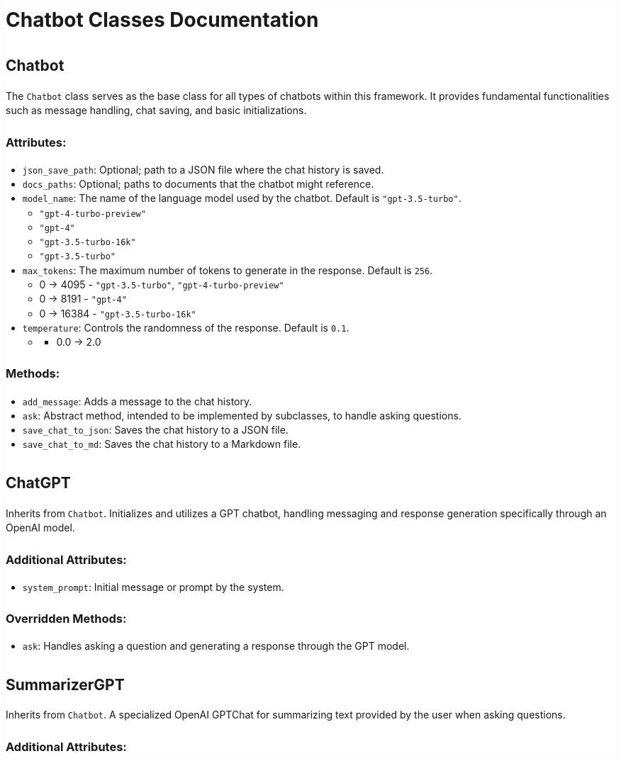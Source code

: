 # Chatbot Classes Documentation

## Chatbot

The `Chatbot` class serves as the base class for all types of chatbots within this framework. It provides fundamental functionalities such as message handling, chat saving, and basic initializations.

### Attributes:

- `json_save_path`: Optional; path to a JSON file where the chat history is saved.
- `docs_paths`: Optional; paths to documents that the chatbot might reference.
- `model_name`: The name of the language model used by the chatbot. Default is `"gpt-3.5-turbo"`.
    - `"gpt-4-turbo-preview"`
    - `"gpt-4"`
    - `"gpt-3.5-turbo-16k"`
    - `"gpt-3.5-turbo"`
- `max_tokens`: The maximum number of tokens to generate in the response. Default is `256`.
    - 0 -> 4095 - `"gpt-3.5-turbo"`, `"gpt-4-turbo-preview"`
    - 0 -> 8191 - `"gpt-4"`
    - 0 -> 16384 - `"gpt-3.5-turbo-16k"`
- `temperature`: Controls the randomness of the response. Default is `0.1`.
    - - 0.0 -> 2.0

### Methods:

- `add_message`: Adds a message to the chat history.
- `ask`: Abstract method, intended to be implemented by subclasses, to handle asking questions.
- `save_chat_to_json`: Saves the chat history to a JSON file.
- `save_chat_to_md`: Saves the chat history to a Markdown file.

## ChatGPT

Inherits from `Chatbot`. Initializes and utilizes a GPT chatbot, handling messaging and response generation specifically through an OpenAI model.

### Additional Attributes:

- `system_prompt`: Initial message or prompt by the system.

### Overridden Methods:

- `ask`: Handles asking a question and generating a response through the GPT model.

## SummarizerGPT

Inherits from `Chatbot`. A specialized OpenAI GPTChat for summarizing text provided by the user when asking questions.

### Additional Attributes:
